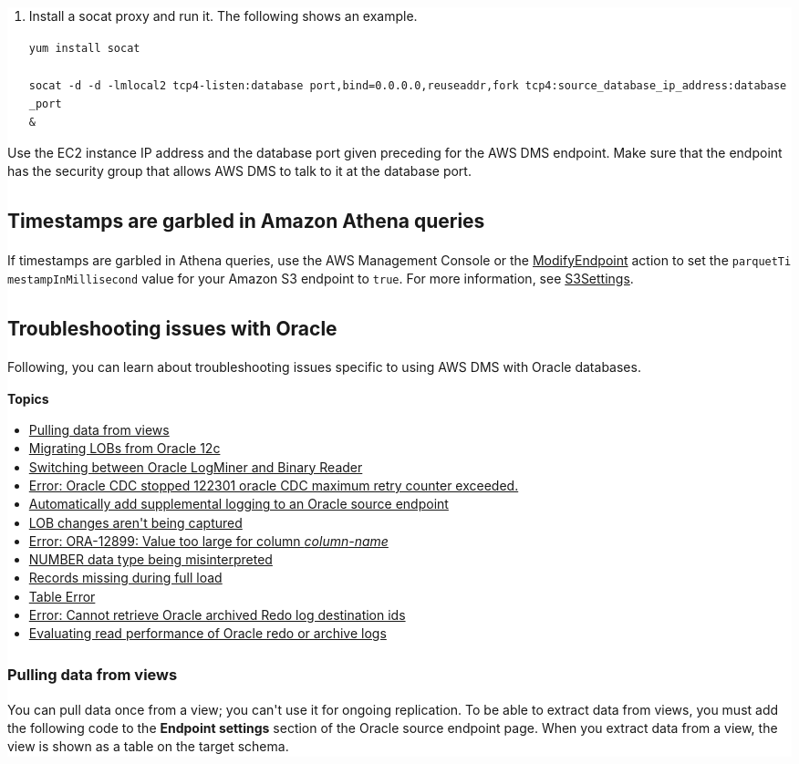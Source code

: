 1. Install a socat proxy and run it\. The following shows an example\.

   ```
   yum install socat
                   
   socat -d -d -lmlocal2 tcp4-listen:database port,bind=0.0.0.0,reuseaddr,fork tcp4:source_database_ip_address:database_port
   &
   ```

Use the EC2 instance IP address and the database port given preceding for the AWS DMS endpoint\. Make sure that the endpoint has the security group that allows AWS DMS to talk to it at the database port\.

## Timestamps are garbled in Amazon Athena queries<a name="CHAP_Troubleshooting.General.GarbledTimestamps"></a>

If timestamps are garbled in Athena queries, use the AWS Management Console or the [ModifyEndpoint](https://docs.aws.amazon.com/dms/latest/APIReference/API_ModifyEndpoint.html) action to set the `parquetTimestampInMillisecond` value for your Amazon S3 endpoint to `true`\. For more information, see [S3Settings](https://docs.aws.amazon.com/dms/latest/APIReference/API_S3Settings.html)\.

## Troubleshooting issues with Oracle<a name="CHAP_Troubleshooting.Oracle"></a>

Following, you can learn about troubleshooting issues specific to using AWS DMS with Oracle databases\.

**Topics**
+ [Pulling data from views](#CHAP_Troubleshooting.Oracle.Views)
+ [Migrating LOBs from Oracle 12c](#CHAP_Troubleshooting.Oracle.12cLOBs)
+ [Switching between Oracle LogMiner and Binary Reader](#CHAP_Troubleshooting.Oracle.LogMinerBinaryReader)
+ [Error: Oracle CDC stopped 122301 oracle CDC maximum retry counter exceeded\.](#CHAP_Troubleshooting.Oracle.CDCStopped)
+ [Automatically add supplemental logging to an Oracle source endpoint](#CHAP_Troubleshooting.Oracle.AutoSupplLogging)
+ [LOB changes aren't being captured](#CHAP_Troubleshooting.Oracle.LOBChanges)
+ [Error: ORA\-12899: Value too large for column *column\-name*](#CHAP_Troubleshooting.Oracle.ORA12899)
+ [NUMBER data type being misinterpreted](#CHAP_Troubleshooting.Oracle.Numbers)
+ [Records missing during full load](#CHAP_Troubleshooting.Oracle.RecordsMissing)
+ [Table Error](#CHAP_Troubleshooting.Oracle.TableError)
+ [Error: Cannot retrieve Oracle archived Redo log destination ids](#CHAP_Troubleshooting.Oracle.RedoLogError)
+ [Evaluating read performance of Oracle redo or archive logs](#CHAP_Troubleshooting.Oracle.ReadPerformUtil)

### Pulling data from views<a name="CHAP_Troubleshooting.Oracle.Views"></a>

You can pull data once from a view; you can't use it for ongoing replication\. To be able to extract data from views, you must add the following code to the **Endpoint settings** section of the Oracle source endpoint page\. When you extract data from a view, the view is shown as a table on the target schema\.

